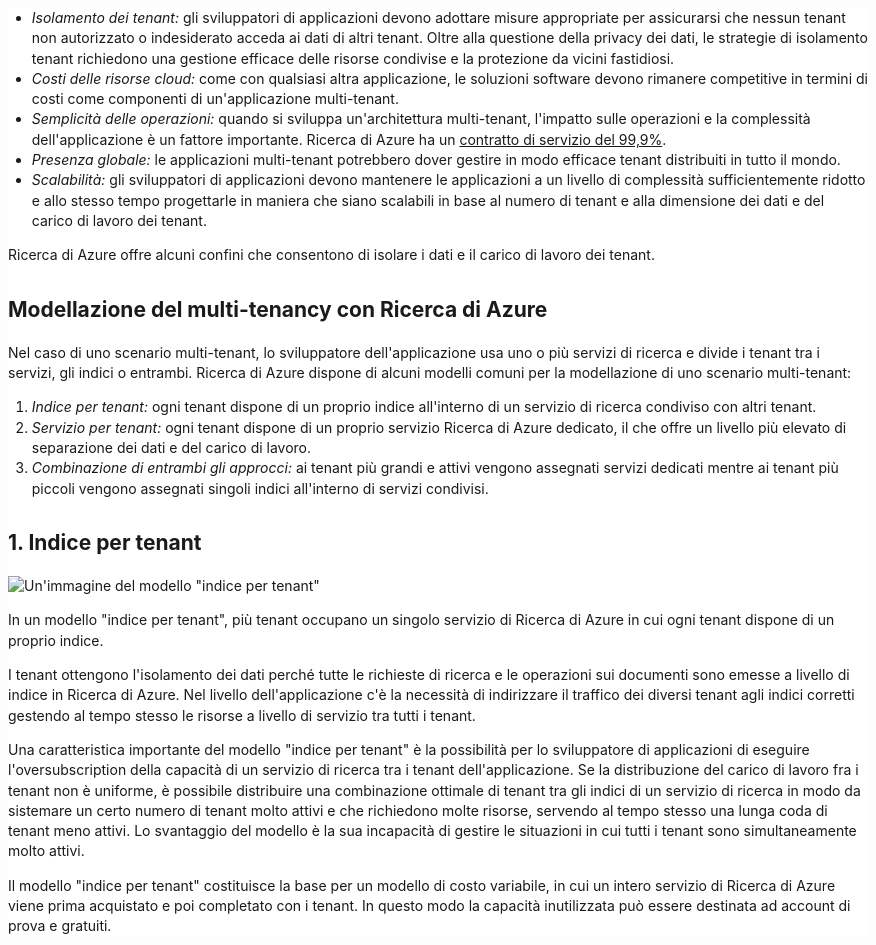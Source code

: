 * *Isolamento dei tenant:* gli sviluppatori di applicazioni devono adottare misure appropriate per assicurarsi che nessun tenant non autorizzato o indesiderato acceda ai dati di altri tenant. Oltre alla questione della privacy dei dati, le strategie di isolamento tenant richiedono una gestione efficace delle risorse condivise e la protezione da vicini fastidiosi.
* *Costi delle risorse cloud:* come con qualsiasi altra applicazione, le soluzioni software devono rimanere competitive in termini di costi come componenti di un'applicazione multi-tenant.
* *Semplicità delle operazioni:* quando si sviluppa un'architettura multi-tenant, l'impatto sulle operazioni e la complessità dell'applicazione è un fattore importante. Ricerca di Azure ha un [contratto di servizio del 99,9%](https://azure.microsoft.com/support/legal/sla/search/v1_0/).
* *Presenza globale:* le applicazioni multi-tenant potrebbero dover gestire in modo efficace tenant distribuiti in tutto il mondo.
* *Scalabilità:* gli sviluppatori di applicazioni devono mantenere le applicazioni a un livello di complessità sufficientemente ridotto e allo stesso tempo progettarle in maniera che siano scalabili in base al numero di tenant e alla dimensione dei dati e del carico di lavoro dei tenant.

Ricerca di Azure offre alcuni confini che consentono di isolare i dati e il carico di lavoro dei tenant.

## <a name="modeling-multitenancy-with-azure-search"></a>Modellazione del multi-tenancy con Ricerca di Azure
Nel caso di uno scenario multi-tenant, lo sviluppatore dell'applicazione usa uno o più servizi di ricerca e divide i tenant tra i servizi, gli indici o entrambi. Ricerca di Azure dispone di alcuni modelli comuni per la modellazione di uno scenario multi-tenant:

1. *Indice per tenant:* ogni tenant dispone di un proprio indice all'interno di un servizio di ricerca condiviso con altri tenant.
2. *Servizio per tenant:* ogni tenant dispone di un proprio servizio Ricerca di Azure dedicato, il che offre un livello più elevato di separazione dei dati e del carico di lavoro.
3. *Combinazione di entrambi gli approcci:* ai tenant più grandi e attivi vengono assegnati servizi dedicati mentre ai tenant più piccoli vengono assegnati singoli indici all'interno di servizi condivisi.

## <a name="1-index-per-tenant"></a>1. Indice per tenant
![Un'immagine del modello "indice per tenant"](./media/search-modeling-multitenant-saas-applications/azure-search-index-per-tenant.png)

In un modello "indice per tenant", più tenant occupano un singolo servizio di Ricerca di Azure in cui ogni tenant dispone di un proprio indice.

I tenant ottengono l'isolamento dei dati perché tutte le richieste di ricerca e le operazioni sui documenti sono emesse a livello di indice in Ricerca di Azure. Nel livello dell'applicazione c'è la necessità di indirizzare il traffico dei diversi tenant agli indici corretti gestendo al tempo stesso le risorse a livello di servizio tra tutti i tenant.

Una caratteristica importante del modello "indice per tenant" è la possibilità per lo sviluppatore di applicazioni di eseguire l'oversubscription della capacità di un servizio di ricerca tra i tenant dell'applicazione. Se la distribuzione del carico di lavoro fra i tenant non è uniforme, è possibile distribuire una combinazione ottimale di tenant tra gli indici di un servizio di ricerca in modo da sistemare un certo numero di tenant molto attivi e che richiedono molte risorse, servendo al tempo stesso una lunga coda di tenant meno attivi. Lo svantaggio del modello è la sua incapacità di gestire le situazioni in cui tutti i tenant sono simultaneamente molto attivi.

Il modello "indice per tenant" costituisce la base per un modello di costo variabile, in cui un intero servizio di Ricerca di Azure viene prima acquistato e poi completato con i tenant. In questo modo la capacità inutilizzata può essere destinata ad account di prova e gratuiti.
